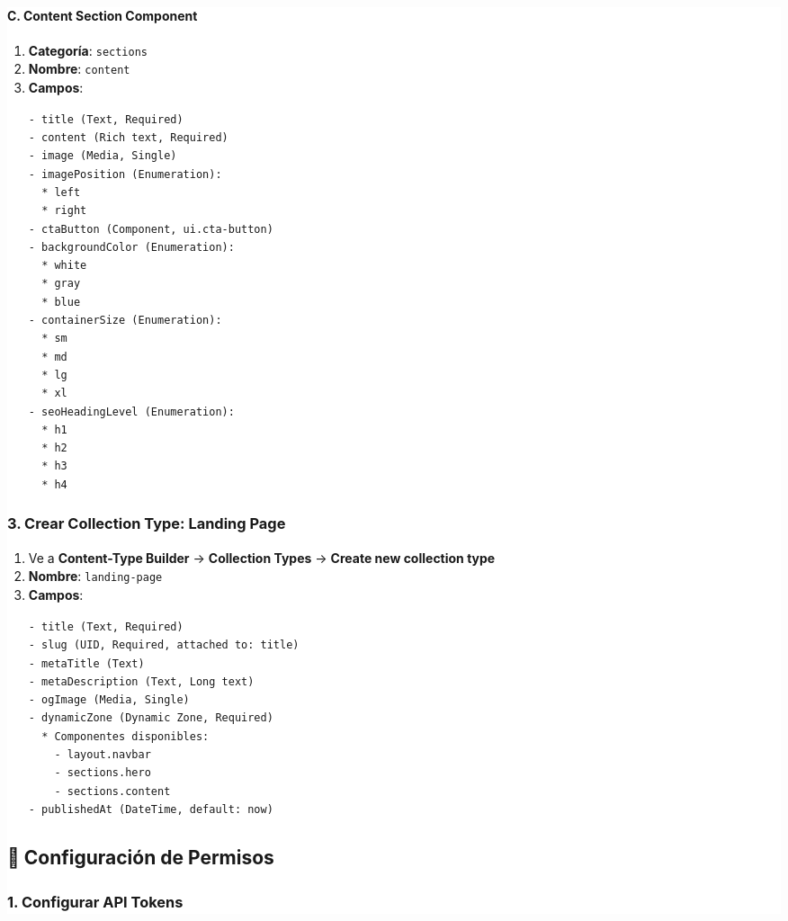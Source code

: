 #### C. Content Section Component

1. **Categoría**: `sections`
2. **Nombre**: `content`
3. **Campos**:
   ```
   - title (Text, Required)
   - content (Rich text, Required)
   - image (Media, Single)
   - imagePosition (Enumeration):
     * left
     * right
   - ctaButton (Component, ui.cta-button)
   - backgroundColor (Enumeration):
     * white
     * gray
     * blue
   - containerSize (Enumeration):
     * sm
     * md
     * lg
     * xl
   - seoHeadingLevel (Enumeration):
     * h1
     * h2
     * h3
     * h4
   ```

### 3. Crear Collection Type: Landing Page

1. Ve a **Content-Type Builder** → **Collection Types** → **Create new collection type**
2. **Nombre**: `landing-page`
3. **Campos**:
   ```
   - title (Text, Required)
   - slug (UID, Required, attached to: title)
   - metaTitle (Text)
   - metaDescription (Text, Long text)
   - ogImage (Media, Single)
   - dynamicZone (Dynamic Zone, Required)
     * Componentes disponibles:
       - layout.navbar
       - sections.hero  
       - sections.content
   - publishedAt (DateTime, default: now)
   ```

## 🔐 Configuración de Permisos

### 1. Configurar API Tokens
